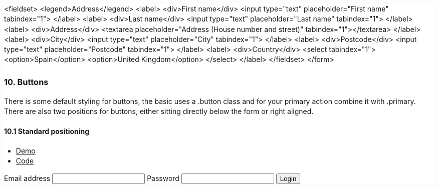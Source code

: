   &lt;fieldset&gt;
    &lt;legend&gt;Address&lt;/legend&gt;
    &lt;label&gt;
      &lt;div&gt;First name&lt;/div&gt;
      &lt;input type=&quot;text&quot; placeholder=&quot;First name&quot; tabindex=&quot;1&quot;&gt;
    &lt;/label&gt;
    &lt;label&gt;
      &lt;div&gt;Last name&lt;/div&gt;
      &lt;input type=&quot;text&quot; placeholder=&quot;Last name&quot; tabindex=&quot;1&quot;&gt;
    &lt;/label&gt;
    &lt;label&gt;
      &lt;div&gt;Address&lt;/div&gt;
      &lt;textarea placeholder=&quot;Address (House number and street)&quot; tabindex=&quot;1&quot;&gt;&lt;/textarea&gt;
    &lt;/label&gt;
    &lt;label&gt;
      &lt;div&gt;City&lt;/div&gt;
      &lt;input type=&quot;text&quot; placeholder=&quot;City&quot; tabindex=&quot;1&quot;&gt;
    &lt;/label&gt;
    &lt;label&gt;
      &lt;div&gt;Postcode&lt;/div&gt;
      &lt;input type=&quot;text&quot; placeholder=&quot;Postcode&quot; tabindex=&quot;1&quot;&gt;
    &lt;/label&gt;
    &lt;label&gt;
      &lt;div&gt;Country&lt;/div&gt;
      &lt;select tabindex=&quot;1&quot;&gt;
        &lt;option&gt;Spain&lt;/option&gt;
        &lt;option&gt;United Kingdom&lt;/option&gt;
      &lt;/select&gt;
    &lt;/label&gt;
  &lt;/fieldset&gt;
&lt;/form&gt;
  </code>
</pre>
  </div>
</div>


<h3 class="section">10. Buttons</h3>
<p>There is some default styling for buttons, the basic uses a .button class and for your primary action combine it with .primary. There are also two positions for buttons, either sitting directly below the form or right aligned.</p>

<h4>10.1 Standard positioning</h4>
<ul class="nav horizontal tabs" data-trigger="tab" data-content=".tab-buttons-below">
  <li><a href="#">Demo</a></li>
  <li><a href="#">Code</a></li>
</ul>
<div class="tab-buttons-below">
  <div class="code_example">
    <form>
      <label>
        Email address
        <input type="email" tabindex="1">
      </label>
      <label>
        Password
        <input type="password" tabindex="1">
      </label>
      <button type="submit" class="button">Login</button>
    </form>
